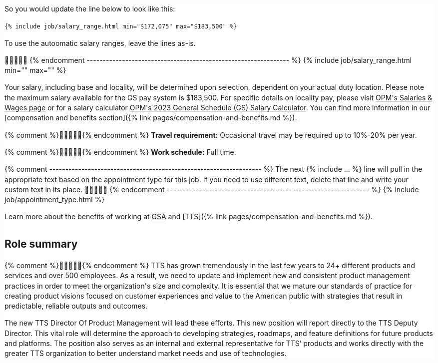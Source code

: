 So you would update the line below to look like this:

    {% include job/salary_range.html min="$172,075" max="$183,500" %}

To use the autoomatic salary ranges, leave the lines as-is.

🔻🔻🔻🔻🔻
{% endcomment --------------------------------------------------------------- %}
{% include job/salary_range.html min="" max="" %}

Your salary, including base and locality, will be determined upon selection,
dependent on your actual duty location. Please note the maximum salary available
for the GS pay system is $183,500. For specific details on locality pay, please
visit [OPM's Salaries & Wages page](https://www.opm.gov/policy-data-oversight/pay-leave/salaries-wages/)
or for a salary calculator
[OPM's 2023 General Schedule (GS) Salary Calculator](https://www.opm.gov/policy-data-oversight/pay-leave/salaries-wages/2023/general-schedule-gs-salary-calculator/). You can find more
information in our
[compensation and benefits section]({% link pages/compensation-and-benefits.md %}).

{% comment %}🔻🔻🔻🔻🔻{% endcomment %}
**Travel requirement:**
Occasional travel may be required up to 10%-20% per year.

{% comment %}🔻🔻🔻🔻🔻{% endcomment %}
**Work schedule:**
Full time.

{% comment ------------------------------------------------------------------ %}
The next {% include ... %} line will pull in the appropriate text based on the
appointment type for this job. If you need to use different text, delete that
line and write your custom text in its place.
🔻🔻🔻🔻🔻
{% endcomment --------------------------------------------------------------- %}
{% include job/appointment_type.html %}

Learn more about the benefits of working at
[GSA](https://www.gsa.gov/portal/category/26702) and
[TTS]({% link pages/compensation-and-benefits.md %}).

## Role summary

{% comment %}🔻🔻🔻🔻🔻{% endcomment %}
TTS has grown tremendously in the last few years to 24+ different products and services and over 500 employees. As a result, we need to update and implement new and consistent product management practices in order to meet the organization's size and complexity. It is essential that we mature our standards of practice for creating  product visions focused on customer experiences and value to the American public with strategies that result in predictable, reliable outputs and outcomes.

The  new TTS  Director Of Product Management will lead these efforts. This new position will report directly to the TTS Deputy Director. This vital role will determine the approach to developing strategies, roadmaps, and feature definitions for future products and platforms. The position also serves as an internal and external representative for TTS’ products and works directly with the greater TTS organization to better understand market needs and use of technologies. 
